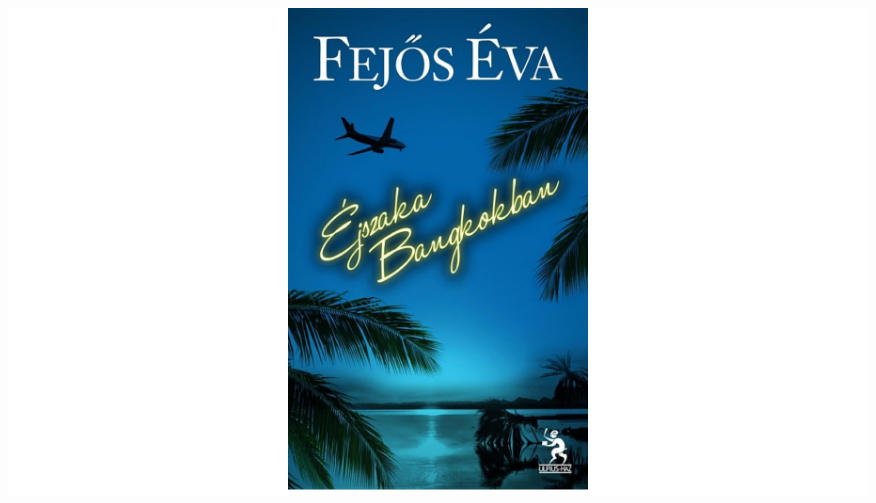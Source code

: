 <center><img src="https://github.com/BercziSandor/calibre_lib/raw/main/main/Fejos%2C%20Eva/Ejszaka%20Bangkokban%20%28773%29/cover.jpg" alt="cover" width="300"/></center>
